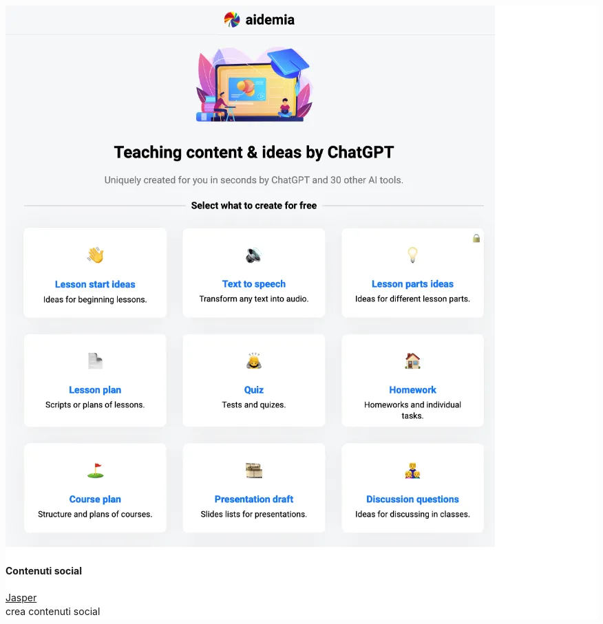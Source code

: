 ![](../../assets/img/gamedev/img-ai2/example.aidema.webp)

#### Contenuti social
[Jasper](https://www.jasper.ai/)  
crea contenuti social
